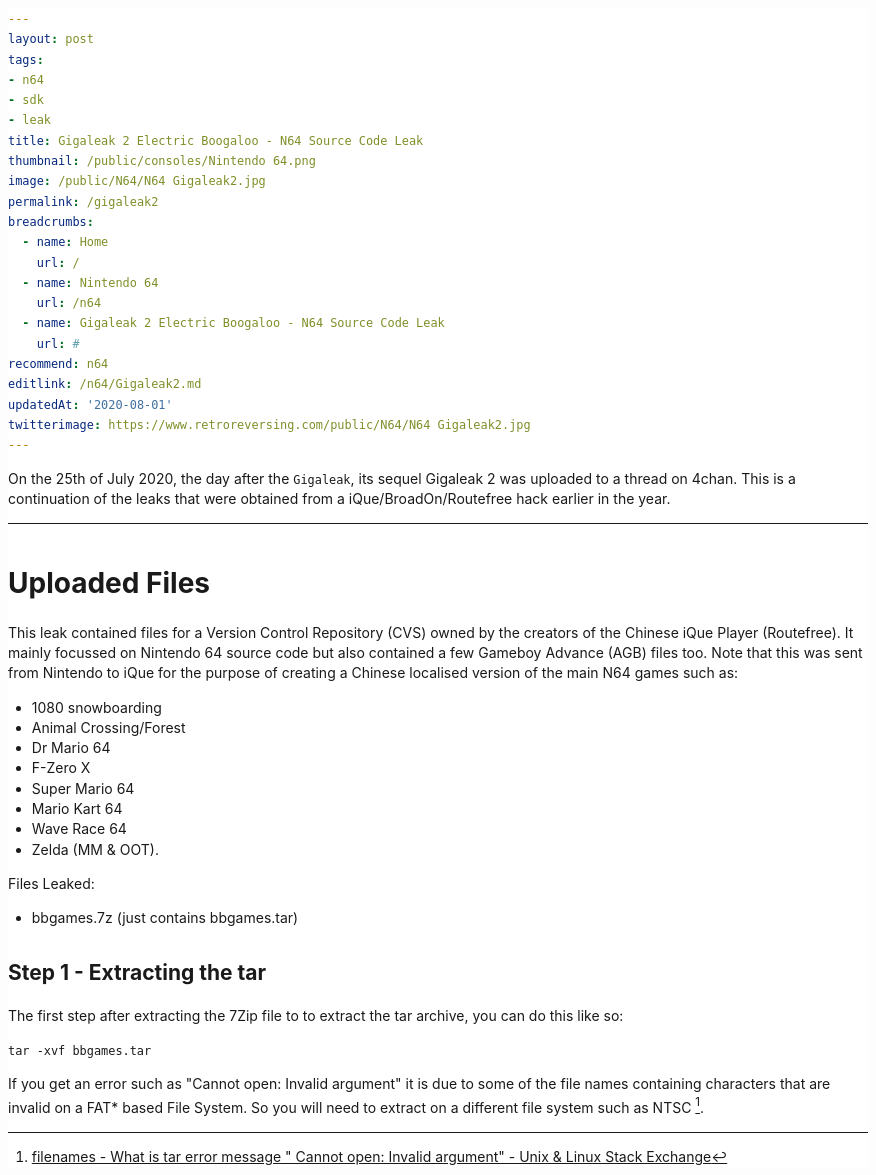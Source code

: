 ```yaml
---
layout: post
tags: 
- n64
- sdk
- leak
title: Gigaleak 2 Electric Boogaloo - N64 Source Code Leak 
thumbnail: /public/consoles/Nintendo 64.png
image: /public/N64/N64 Gigaleak2.jpg
permalink: /gigaleak2
breadcrumbs:
  - name: Home
    url: /
  - name: Nintendo 64
    url: /n64
  - name: Gigaleak 2 Electric Boogaloo - N64 Source Code Leak 
    url: #
recommend: n64
editlink: /n64/Gigaleak2.md
updatedAt: '2020-08-01'
twitterimage: https://www.retroreversing.com/public/N64/N64 Gigaleak2.jpg
---
```


On the 25th of July 2020, the day after the `Gigaleak`, its sequel Gigaleak 2 was uploaded to a thread on 4chan. This is a continuation of the leaks that were obtained from a iQue/BroadOn/Routefree hack earlier in the year. 

---
# Uploaded Files
This leak contained files for a Version Control Repository (CVS) owned by the creators of the Chinese iQue Player (Routefree). It mainly focussed on Nintendo 64 source code but also contained a few Gameboy Advance (AGB) files too. Note that this was sent from Nintendo to iQue for the purpose of creating a Chinese localised version of the main N64 games such as:
* 1080 snowboarding
* Animal Crossing/Forest
* Dr Mario 64
* F-Zero X
* Super Mario 64
* Mario Kart 64
* Wave Race 64
* Zelda (MM & OOT).

Files Leaked:
* bbgames.7z (just contains bbgames.tar)

## Step 1 - Extracting the tar
The first step after extracting the 7Zip file to to extract the tar archive, you can do this like so:
```bash
tar -xvf bbgames.tar
```
If you get an error such as "Cannot open: Invalid argument" it is due to some of the file names containing characters that are invalid on a FAT* based File System. So you will need to extract on a different file system such as NTSC [^1].


[^1]: [filenames - What is tar error message " Cannot open: Invalid argument" - Unix & Linux Stack Exchange](https://unix.stackexchange.com/questions/349914/what-is-tar-error-message-cannot-open-invalid-argument)
[^2]: [Multi Texture Viewer Manual](http://n64devkit.square7.ch/niff/mtv/index.htm)